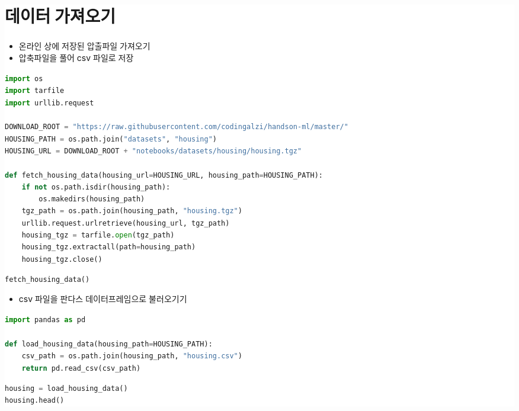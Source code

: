 # **데이터 가져오기**

*   온라인 상에 저장된 압출파일 가져오기
*   압축파일을 풀어 csv 파일로 저장


```python
import os
import tarfile
import urllib.request

DOWNLOAD_ROOT = "https://raw.githubusercontent.com/codingalzi/handson-ml/master/"
HOUSING_PATH = os.path.join("datasets", "housing")
HOUSING_URL = DOWNLOAD_ROOT + "notebooks/datasets/housing/housing.tgz"

def fetch_housing_data(housing_url=HOUSING_URL, housing_path=HOUSING_PATH):
    if not os.path.isdir(housing_path):
        os.makedirs(housing_path)
    tgz_path = os.path.join(housing_path, "housing.tgz")
    urllib.request.urlretrieve(housing_url, tgz_path)
    housing_tgz = tarfile.open(tgz_path)
    housing_tgz.extractall(path=housing_path)
    housing_tgz.close()
```


```python
fetch_housing_data()
```

*   csv 파일을 판다스 데이터프레임으로 불러오기기


```python
import pandas as pd

def load_housing_data(housing_path=HOUSING_PATH):
    csv_path = os.path.join(housing_path, "housing.csv")
    return pd.read_csv(csv_path)
```


```python
housing = load_housing_data()
housing.head()
```




<div>
<style scoped>
    .dataframe tbody tr th:only-of-type {
        vertical-align: middle;
    }

    .dataframe tbody tr th {
        vertical-align: top;
    }
